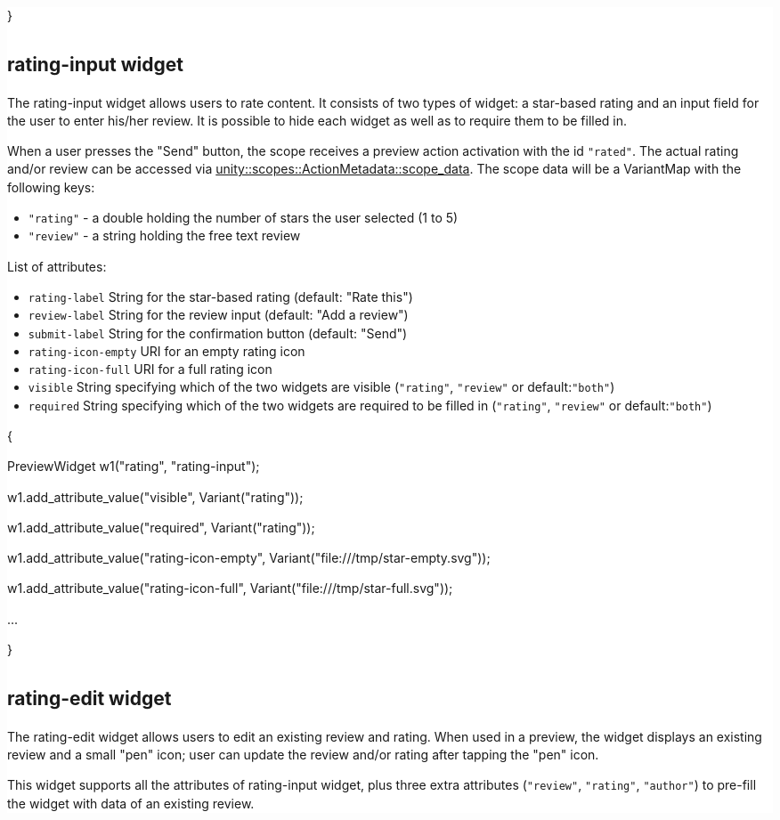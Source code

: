 }

rating-input widget
------------------------------------------------------------------

The rating-input widget allows users to rate content. It consists of two types of widget: a star-based rating and an input field for the user to enter his/her review. It is possible to hide each widget as well as to require them to be filled in.

When a user presses the "Send" button, the scope receives a preview action activation with the id `"rated"`. The actual rating and/or review can be accessed via <a href="unity.scopes.ActionMetadata.md#a34777e687ce700a7b6313f3dad6d3340" title="Get data attached to this ActionMetadata. ">unity::scopes::ActionMetadata::scope_data</a>. The scope data will be a VariantMap with the following keys:

-   `"rating"` - a double holding the number of stars the user selected (1 to 5)
-   `"review"` - a string holding the free text review

List of attributes:

-   `rating-label` String for the star-based rating (default: "Rate this")
-   `review-label` String for the review input (default: "Add a review")
-   `submit-label` String for the confirmation button (default: "Send")
-   `rating-icon-empty` URI for an empty rating icon
-   `rating-icon-full` URI for a full rating icon
-   `visible` String specifying which of the two widgets are visible (`"rating"`, `"review"` or default:`"both"`)
-   `required` String specifying which of the two widgets are required to be filled in (`"rating"`, `"review"` or default:`"both"`)

{

PreviewWidget w1(<span class="stringliteral">"rating"</span>, <span class="stringliteral">"rating-input"</span>);

w1.add\_attribute\_value(<span class="stringliteral">"visible"</span>, Variant(<span class="stringliteral">"rating"</span>));

w1.add\_attribute\_value(<span class="stringliteral">"required"</span>, Variant(<span class="stringliteral">"rating"</span>));

w1.add\_attribute\_value(<span class="stringliteral">"rating-icon-empty"</span>, Variant(<span class="stringliteral">"file:///tmp/star-empty.svg"</span>));

w1.add\_attribute\_value(<span class="stringliteral">"rating-icon-full"</span>, Variant(<span class="stringliteral">"file:///tmp/star-full.svg"</span>));

...

}

rating-edit widget
----------------------------------------------------------------

The rating-edit widget allows users to edit an existing review and rating. When used in a preview, the widget displays an existing review and a small "pen" icon; user can update the review and/or rating after tapping the "pen" icon.

This widget supports all the attributes of rating-input widget, plus three extra attributes (`"review"`, `"rating"`, `"author"`) to pre-fill the widget with data of an existing review.
